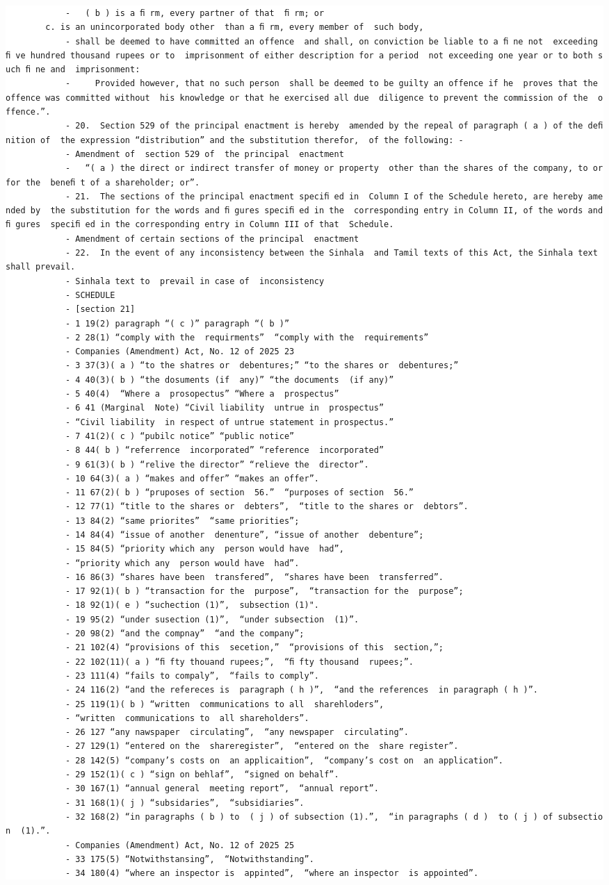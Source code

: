                 -   ( b ) is a ﬁ rm, every partner of that  ﬁ rm; or
            c. is an unincorporated body other  than a ﬁ rm, every member of  such body,
                - shall be deemed to have committed an offence  and shall, on conviction be liable to a ﬁ ne not  exceeding ﬁ ve hundred thousand rupees or to  imprisonment of either description for a period  not exceeding one year or to both such ﬁ ne and  imprisonment:
                -     Provided however, that no such person  shall be deemed to be guilty an offence if he  proves that the offence was committed without  his knowledge or that he exercised all due  diligence to prevent the commission of the  offence.”.
                - 20.  Section 529 of the principal enactment is hereby  amended by the repeal of paragraph ( a ) of the deﬁ nition of  the expression “distribution” and the substitution therefor,  of the following: -
                - Amendment of  section 529 of  the principal  enactment
                -   “( a ) the direct or indirect transfer of money or property  other than the shares of the company, to or for the  beneﬁ t of a shareholder; or”.
                - 21.  The sections of the principal enactment speciﬁ ed in  Column I of the Schedule hereto, are hereby amended by  the substitution for the words and ﬁ gures speciﬁ ed in the  corresponding entry in Column II, of the words and ﬁ gures  speciﬁ ed in the corresponding entry in Column III of that  Schedule.
                - Amendment of certain sections of the principal  enactment
                - 22.  In the event of any inconsistency between the Sinhala  and Tamil texts of this Act, the Sinhala text shall prevail.
                - Sinhala text to  prevail in case of  inconsistency
                - SCHEDULE
                - [section 21]
                - 1 19(2) paragraph “( c )” paragraph “( b )”
                - 2 28(1) “comply with the  requirments”  “comply with the  requirements”
                - Companies (Amendment) Act, No. 12 of 2025 23
                - 3 37(3)( a ) “to the shatres or  debentures;” “to the shares or  debentures;”
                - 4 40(3)( b ) “the dosuments (if  any)” “the documents  (if any)”
                - 5 40(4)  “Where a  prosopectus” “Where a  prospectus”
                - 6 41 (Marginal  Note) “Civil liability  untrue in  prospectus”
                - “Civil liability  in respect of untrue statement in prospectus.”
                - 7 41(2)( c ) “pubilc notice” “public notice”   
                - 8 44( b ) “referrence  incorporated” “reference  incorporated”
                - 9 61(3)( b ) “relive the director” “relieve the  director”.
                - 10 64(3)( a ) “makes and offer” “makes an offer”.
                - 11 67(2)( b ) “pruposes of section  56.”  “purposes of section  56.”
                - 12 77(1) “title to the shares or  debters”,  “title to the shares or  debtors”.
                - 13 84(2) “same priorites”  “same priorities”;
                - 14 84(4) “issue of another  denenture”, “issue of another  debenture”;
                - 15 84(5) “priority which any  person would have  had”, 
                - “priority which any  person would have  had”.
                - 16 86(3) “shares have been  transfered”,  “shares have been  transferred”.
                - 17 92(1)( b ) “transaction for the  purpose”,  “transaction for the  purpose”;
                - 18 92(1)( e ) “suchection (1)”,  subsection (1)".
                - 19 95(2) “under susection (1)”,  “under subsection  (1)”.
                - 20 98(2) “and the compnay”  “and the company”;
                - 21 102(4) “provisions of this  secetion,”  “provisions of this  section,”;
                - 22 102(11)( a ) “ﬁ fty thouand rupees;”,  “ﬁ fty thousand  rupees;”.
                - 23 111(4) “fails to compaly”,  “fails to comply”.
                - 24 116(2) “and the refereces is  paragraph ( h )”,  “and the references  in paragraph ( h )”.
                - 25 119(1)( b ) “written  communications to all  sharehloders”, 
                - “written  communications to  all shareholders”.
                - 26 127 “any nawspaper  circulating”,  “any newspaper  circulating”.
                - 27 129(1) “entered on the  shareregister”,  “entered on the  share register”.
                - 28 142(5) “company’s costs on  an applicaition”,  “company’s cost on  an application”.
                - 29 152(1)( c ) “sign on behlaf”,  “signed on behalf”.
                - 30 167(1) “annual general  meeting report”,  “annual report”.
                - 31 168(1)( j ) “subsidaries”,  “subsidiaries”.
                - 32 168(2) “in paragraphs ( b ) to  ( j ) of subsection (1).”,  “in paragraphs ( d )  to ( j ) of subsection  (1).”.
                - Companies (Amendment) Act, No. 12 of 2025 25
                - 33 175(5) “Notwithstansing”,  “Notwithstanding”.
                - 34 180(4) “where an inspector is  appinted”,  “where an inspector  is appointed”.